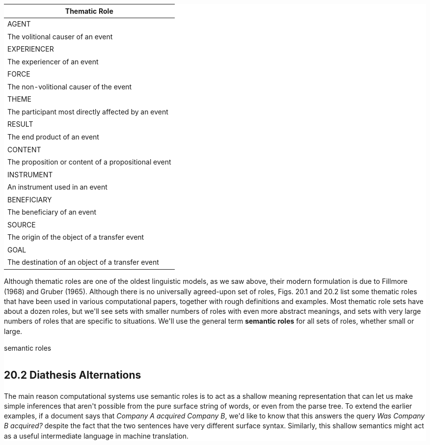 | Thematic Role                                       |
|-----------------------------------------------------|
| AGENT                                               |
| The volitional causer of an event                   |
| EXPERIENCER                                         |
| The experiencer of an event                         |
| FORCE                                               |
| The non-volitional causer of the event              |
| THEME                                               |
| The participant most directly affected by an event  |
| RESULT                                              |
| The end product of an event                         |
| CONTENT                                             |
| The proposition or content of a propositional event |
| INSTRUMENT                                          |
| An instrument used in an event                      |
| BENEFICIARY                                         |
| The beneficiary of an event                         |
| SOURCE                                              |
| The origin of the object of a transfer event        |
| GOAL                                                |
| The destination of an object of a transfer event    |

Although thematic roles are one of the oldest linguistic models, as we saw above, their modern formulation is due to Fillmore (1968) and Gruber (1965). Although there is no universally agreed-upon set of roles, Figs. 20.1 and 20.2 list some thematic roles that have been used in various computational papers, together with rough definitions and examples. Most thematic role sets have about a dozen roles, but we'll see sets with smaller numbers of roles with even more abstract meanings, and sets with very large numbers of roles that are specific to situations. We'll use the general term **semantic roles** for all sets of roles, whether small or large.

semantic roles

## 20.2 Diathesis Alternations

The main reason computational systems use semantic roles is to act as a shallow meaning representation that can let us make simple inferences that aren't possible from the pure surface string of words, or even from the parse tree. To extend the earlier examples, if a document says that *Company A acquired Company B*, we'd like to know that this answers the query *Was Company B acquired?* despite the fact that the two sentences have very different surface syntax. Similarly, this shallow semantics might act as a useful intermediate language in machine translation.
